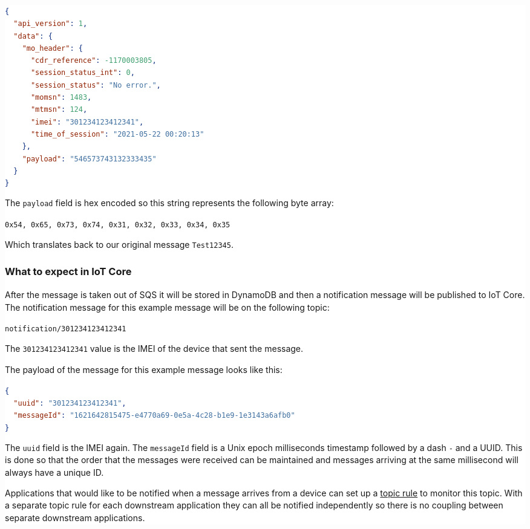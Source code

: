 ```json
{
  "api_version": 1,
  "data": {
    "mo_header": {
      "cdr_reference": -1170003805,
      "session_status_int": 0,
      "session_status": "No error.",
      "momsn": 1483,
      "mtmsn": 124,
      "imei": "301234123412341",
      "time_of_session": "2021-05-22 00:20:13"
    },
    "payload": "546573743132333435"
  }
}
```

The `payload` field is hex encoded so this string represents the following byte array:

```
0x54, 0x65, 0x73, 0x74, 0x31, 0x32, 0x33, 0x34, 0x35
```

Which translates back to our original message `Test12345`.

### What to expect in IoT Core

After the message is taken out of SQS it will be stored in DynamoDB and then a notification message will be published to
IoT Core. The notification message for this example message will be on the following topic:

```
notification/301234123412341
```

The `301234123412341` value is the IMEI of the device that sent the message.

The payload of the message for this example message looks like this:

```json
{
  "uuid": "301234123412341",
  "messageId": "1621642815475-e4770a69-0e5a-4c28-b1e9-1e3143a6afb0"
}
```

The `uuid` field is the IMEI again. The `messageId` field is a Unix epoch milliseconds timestamp followed by a dash `-`
and a UUID. This is done so that the order that the messages were received can be maintained and messages arriving at
the same millisecond will always have a unique ID.

Applications that would like to be notified when a message arrives from a device can set up
a [topic rule](https://docs.aws.amazon.com/iot/latest/developerguide/iot-rules.html) to monitor this topic. With a
separate topic rule for each downstream application they can all be notified independently so there is no coupling
between separate downstream applications.
